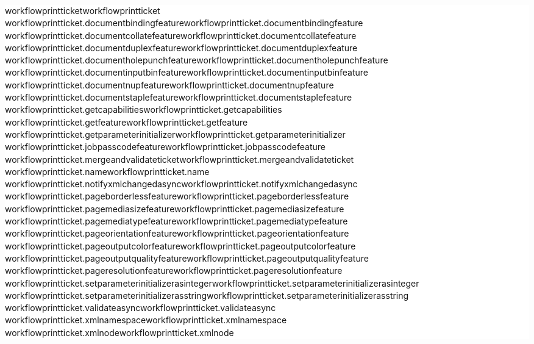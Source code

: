 <span data-ttu-id="736ed-277">workflowprintticket</span><span class="sxs-lookup"><span data-stu-id="736ed-277">workflowprintticket</span></span> <br> <span data-ttu-id="736ed-278">workflowprintticket.documentbindingfeature</span><span class="sxs-lookup"><span data-stu-id="736ed-278">workflowprintticket.documentbindingfeature</span></span> <br> <span data-ttu-id="736ed-279">workflowprintticket.documentcollatefeature</span><span class="sxs-lookup"><span data-stu-id="736ed-279">workflowprintticket.documentcollatefeature</span></span> <br> <span data-ttu-id="736ed-280">workflowprintticket.documentduplexfeature</span><span class="sxs-lookup"><span data-stu-id="736ed-280">workflowprintticket.documentduplexfeature</span></span> <br> <span data-ttu-id="736ed-281">workflowprintticket.documentholepunchfeature</span><span class="sxs-lookup"><span data-stu-id="736ed-281">workflowprintticket.documentholepunchfeature</span></span> <br> <span data-ttu-id="736ed-282">workflowprintticket.documentinputbinfeature</span><span class="sxs-lookup"><span data-stu-id="736ed-282">workflowprintticket.documentinputbinfeature</span></span> <br> <span data-ttu-id="736ed-283">workflowprintticket.documentnupfeature</span><span class="sxs-lookup"><span data-stu-id="736ed-283">workflowprintticket.documentnupfeature</span></span> <br> <span data-ttu-id="736ed-284">workflowprintticket.documentstaplefeature</span><span class="sxs-lookup"><span data-stu-id="736ed-284">workflowprintticket.documentstaplefeature</span></span> <br> <span data-ttu-id="736ed-285">workflowprintticket.getcapabilities</span><span class="sxs-lookup"><span data-stu-id="736ed-285">workflowprintticket.getcapabilities</span></span> <br> <span data-ttu-id="736ed-286">workflowprintticket.getfeature</span><span class="sxs-lookup"><span data-stu-id="736ed-286">workflowprintticket.getfeature</span></span> <br> <span data-ttu-id="736ed-287">workflowprintticket.getparameterinitializer</span><span class="sxs-lookup"><span data-stu-id="736ed-287">workflowprintticket.getparameterinitializer</span></span> <br> <span data-ttu-id="736ed-288">workflowprintticket.jobpasscodefeature</span><span class="sxs-lookup"><span data-stu-id="736ed-288">workflowprintticket.jobpasscodefeature</span></span> <br> <span data-ttu-id="736ed-289">workflowprintticket.mergeandvalidateticket</span><span class="sxs-lookup"><span data-stu-id="736ed-289">workflowprintticket.mergeandvalidateticket</span></span> <br> <span data-ttu-id="736ed-290">workflowprintticket.name</span><span class="sxs-lookup"><span data-stu-id="736ed-290">workflowprintticket.name</span></span> <br> <span data-ttu-id="736ed-291">workflowprintticket.notifyxmlchangedasync</span><span class="sxs-lookup"><span data-stu-id="736ed-291">workflowprintticket.notifyxmlchangedasync</span></span> <br> <span data-ttu-id="736ed-292">workflowprintticket.pageborderlessfeature</span><span class="sxs-lookup"><span data-stu-id="736ed-292">workflowprintticket.pageborderlessfeature</span></span> <br> <span data-ttu-id="736ed-293">workflowprintticket.pagemediasizefeature</span><span class="sxs-lookup"><span data-stu-id="736ed-293">workflowprintticket.pagemediasizefeature</span></span> <br> <span data-ttu-id="736ed-294">workflowprintticket.pagemediatypefeature</span><span class="sxs-lookup"><span data-stu-id="736ed-294">workflowprintticket.pagemediatypefeature</span></span> <br> <span data-ttu-id="736ed-295">workflowprintticket.pageorientationfeature</span><span class="sxs-lookup"><span data-stu-id="736ed-295">workflowprintticket.pageorientationfeature</span></span> <br> <span data-ttu-id="736ed-296">workflowprintticket.pageoutputcolorfeature</span><span class="sxs-lookup"><span data-stu-id="736ed-296">workflowprintticket.pageoutputcolorfeature</span></span> <br> <span data-ttu-id="736ed-297">workflowprintticket.pageoutputqualityfeature</span><span class="sxs-lookup"><span data-stu-id="736ed-297">workflowprintticket.pageoutputqualityfeature</span></span> <br> <span data-ttu-id="736ed-298">workflowprintticket.pageresolutionfeature</span><span class="sxs-lookup"><span data-stu-id="736ed-298">workflowprintticket.pageresolutionfeature</span></span> <br> <span data-ttu-id="736ed-299">workflowprintticket.setparameterinitializerasinteger</span><span class="sxs-lookup"><span data-stu-id="736ed-299">workflowprintticket.setparameterinitializerasinteger</span></span> <br> <span data-ttu-id="736ed-300">workflowprintticket.setparameterinitializerasstring</span><span class="sxs-lookup"><span data-stu-id="736ed-300">workflowprintticket.setparameterinitializerasstring</span></span> <br> <span data-ttu-id="736ed-301">workflowprintticket.validateasync</span><span class="sxs-lookup"><span data-stu-id="736ed-301">workflowprintticket.validateasync</span></span> <br> <span data-ttu-id="736ed-302">workflowprintticket.xmlnamespace</span><span class="sxs-lookup"><span data-stu-id="736ed-302">workflowprintticket.xmlnamespace</span></span> <br> <span data-ttu-id="736ed-303">workflowprintticket.xmlnode</span><span class="sxs-lookup"><span data-stu-id="736ed-303">workflowprintticket.xmlnode</span></span>

